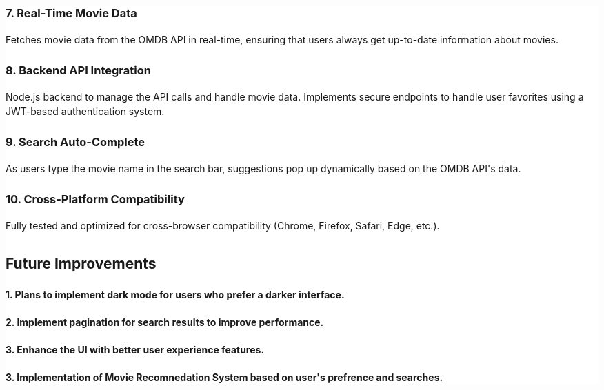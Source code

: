 ### 7. Real-Time Movie Data
Fetches movie data from the OMDB API in real-time, ensuring that users always get up-to-date information about movies.

###  8. Backend API Integration

Node.js backend to manage the API calls and handle movie data.
Implements secure endpoints to handle user favorites using a JWT-based authentication system.

### 9. Search Auto-Complete

As users type the movie name in the search bar, suggestions pop up dynamically based on the OMDB API's data.
### 10. Cross-Platform Compatibility

Fully tested and optimized for cross-browser compatibility (Chrome, Firefox, Safari, Edge, etc.).


## Future Improvements
  
  #### 1. Plans to implement dark mode for users who prefer a darker interface.

#### 2. Implement pagination for search results to improve performance.
#### 3. Enhance the UI with better user experience features.

#### 3. Implementation of Movie Recomnedation System based on   user's prefrence and searches.

